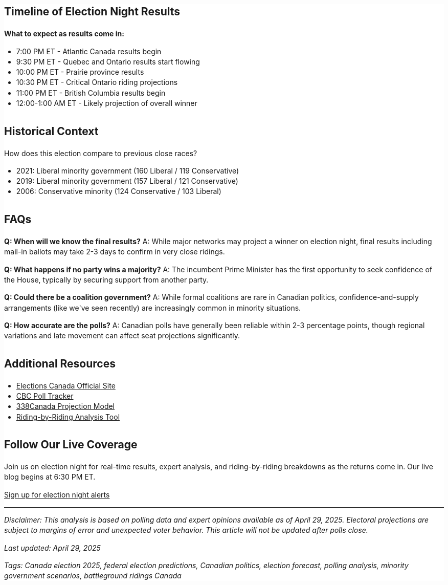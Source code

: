 ## Timeline of Election Night Results

**What to expect as results come in:**
- 7:00 PM ET - Atlantic Canada results begin
- 9:30 PM ET - Quebec and Ontario results start flowing
- 10:00 PM ET - Prairie province results
- 10:30 PM ET - Critical Ontario riding projections
- 11:00 PM ET - British Columbia results begin
- 12:00-1:00 AM ET - Likely projection of overall winner

## Historical Context

How does this election compare to previous close races?
- 2021: Liberal minority government (160 Liberal / 119 Conservative)
- 2019: Liberal minority government (157 Liberal / 121 Conservative)
- 2006: Conservative minority (124 Conservative / 103 Liberal)

## FAQs

**Q: When will we know the final results?**
A: While major networks may project a winner on election night, final results including mail-in ballots may take 2-3 days to confirm in very close ridings.

**Q: What happens if no party wins a majority?**
A: The incumbent Prime Minister has the first opportunity to seek confidence of the House, typically by securing support from another party.

**Q: Could there be a coalition government?**
A: While formal coalitions are rare in Canadian politics, confidence-and-supply arrangements (like we've seen recently) are increasingly common in minority situations.

**Q: How accurate are the polls?**
A: Canadian polls have generally been reliable within 2-3 percentage points, though regional variations and late movement can affect seat projections significantly.

## Additional Resources

- [Elections Canada Official Site](https://www.elections.ca)
- [CBC Poll Tracker](https://www.cbc.ca/news/politics/poll-tracker)
- [338Canada Projection Model](https://338canada.com)
- [Riding-by-Riding Analysis Tool](https://example.com/canada-riding-analyzer)

## Follow Our Live Coverage

Join us on election night for real-time results, expert analysis, and riding-by-riding breakdowns as the returns come in. Our live blog begins at 6:30 PM ET.

[Sign up for election night alerts](#)

---

*Disclaimer: This analysis is based on polling data and expert opinions available as of April 29, 2025. Electoral projections are subject to margins of error and unexpected voter behavior. This article will not be updated after polls close.*

*Last updated: April 29, 2025*

*Tags: Canada election 2025, federal election predictions, Canadian politics, election forecast, polling analysis, minority government scenarios, battleground ridings Canada*